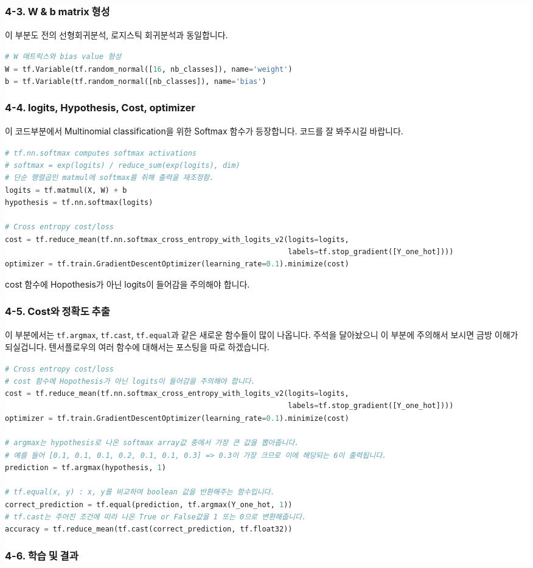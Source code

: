 ### 4-3. W & b matrix 형성

이 부분도 전의 선형회귀분석, 로지스틱 회귀분석과 동일합니다.

```python
# W 매트릭스와 bias value 형성
W = tf.Variable(tf.random_normal([16, nb_classes]), name='weight')
b = tf.Variable(tf.random_normal([nb_classes]), name='bias')
```

### 4-4. logits, Hypothesis, Cost, optimizer

이 코드부분에서 Multinomial classification을 위한 Softmax 함수가 등장합니다. 코드를 잘 봐주시길 바랍니다.

```python
# tf.nn.softmax computes softmax activations
# softmax = exp(logits) / reduce_sum(exp(logits), dim)
# 단순 행렬곱인 matmul에 softmax를 취해 출력을 재조정함.
logits = tf.matmul(X, W) + b
hypothesis = tf.nn.softmax(logits)

# Cross entropy cost/loss
cost = tf.reduce_mean(tf.nn.softmax_cross_entropy_with_logits_v2(logits=logits,
                                                                 labels=tf.stop_gradient([Y_one_hot])))
optimizer = tf.train.GradientDescentOptimizer(learning_rate=0.1).minimize(cost)
```
cost 함수에 Hopothesis가 아닌 logits이 들어감을 주의해야 합니다.

### 4-5. Cost와 정확도 추출

이 부분에서는 `tf.argmax`, `tf.cast`, `tf.equal`과 같은 새로운 함수들이 많이 나옵니다. 주석을 달아놨으니 이 부분에 주의해서 보시면 금방 이해가 되실겁니다.
텐서플로우의 여러 함수에 대해서는 포스팅을 따로 하겠습니다.

```python
# Cross entropy cost/loss
# cost 함수에 Hopothesis가 아닌 logits이 들어감을 주의해야 합니다.
cost = tf.reduce_mean(tf.nn.softmax_cross_entropy_with_logits_v2(logits=logits,
                                                                 labels=tf.stop_gradient([Y_one_hot])))
optimizer = tf.train.GradientDescentOptimizer(learning_rate=0.1).minimize(cost)

# argmax는 hypothesis로 나온 softmax array값 중에서 가장 큰 값을 뽑아줍니다.
# 예를 들어 [0.1, 0.1, 0.1, 0.2, 0.1, 0.1, 0.3] => 0.3이 가장 크므로 이에 해당되는 6이 출력됩니다.
prediction = tf.argmax(hypothesis, 1)

# tf.equal(x, y) : x, y를 비교하여 boolean 값을 반환해주는 함수입니다.
correct_prediction = tf.equal(prediction, tf.argmax(Y_one_hot, 1))
# tf.cast는 주어진 조건에 따라 나온 True or False값을 1 또는 0으로 변환해줍니다.
accuracy = tf.reduce_mean(tf.cast(correct_prediction, tf.float32))
```

### 4-6. 학습 및 결과
